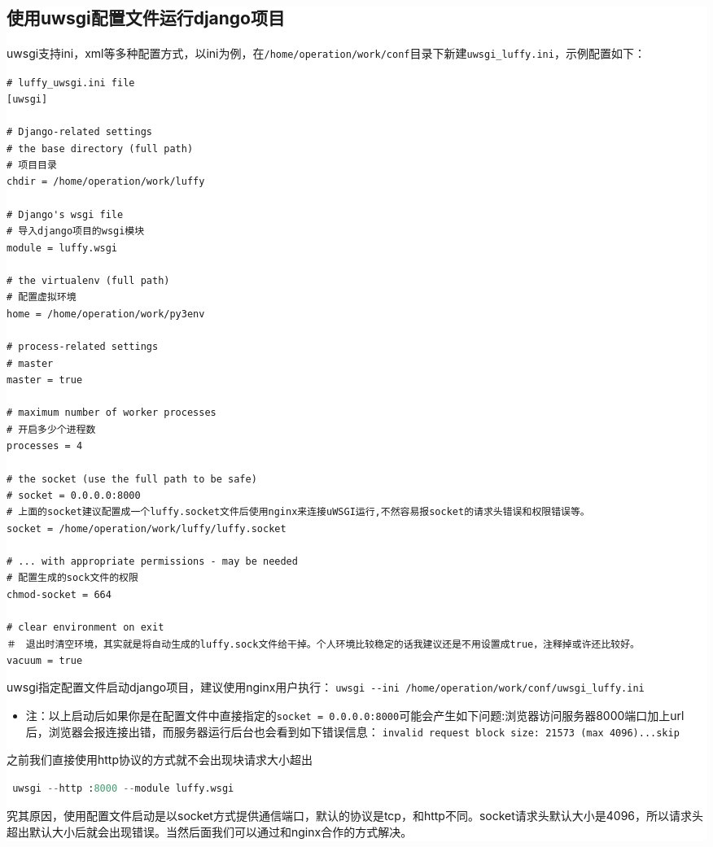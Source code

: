 ## 使用uwsgi配置文件运行django项目

uwsgi支持ini，xml等多种配置方式，以ini为例，在`/home/operation/work/conf`目录下新建`uwsgi_luffy.ini`，示例配置如下：

```
# luffy_uwsgi.ini file
[uwsgi]

# Django-related settings
# the base directory (full path)
# 项目目录
chdir = /home/operation/work/luffy

# Django's wsgi file
# 导入django项目的wsgi模块
module = luffy.wsgi

# the virtualenv (full path)
# 配置虚拟环境
home = /home/operation/work/py3env

# process-related settings
# master
master = true 

# maximum number of worker processes
# 开启多少个进程数
processes = 4

# the socket (use the full path to be safe)
# socket = 0.0.0.0:8000
# 上面的socket建议配置成一个luffy.socket文件后使用nginx来连接uWSGI运行,不然容易报socket的请求头错误和权限错误等。
socket = /home/operation/work/luffy/luffy.socket

# ... with appropriate permissions - may be needed
# 配置生成的sock文件的权限
chmod-socket = 664 

# clear environment on exit
＃　退出时清空环境，其实就是将自动生成的luffy.sock文件给干掉。个人环境比较稳定的话我建议还是不用设置成true，注释掉或许还比较好。
vacuum = true
```

uwsgi指定配置文件启动django项目，建议使用nginx用户执行：
`uwsgi --ini /home/operation/work/conf/uwsgi_luffy.ini`

* 注：以上启动后如果你是在配置文件中直接指定的`socket = 0.0.0.0:8000`可能会产生如下问题:浏览器访问服务器8000端口加上url后，浏览器会报连接出错，而服务器运行后台也会看到如下错误信息：
`invalid request block size: 21573 (max 4096)...skip`

之前我们直接使用http协议的方式就不会出现块请求大小超出
```python
 uwsgi --http :8000 --module luffy.wsgi
```
究其原因，使用配置文件启动是以socket方式提供通信端口，默认的协议是tcp，和http不同。socket请求头默认大小是4096，所以请求头超出默认大小后就会出现错误。当然后面我们可以通过和nginx合作的方式解决。
